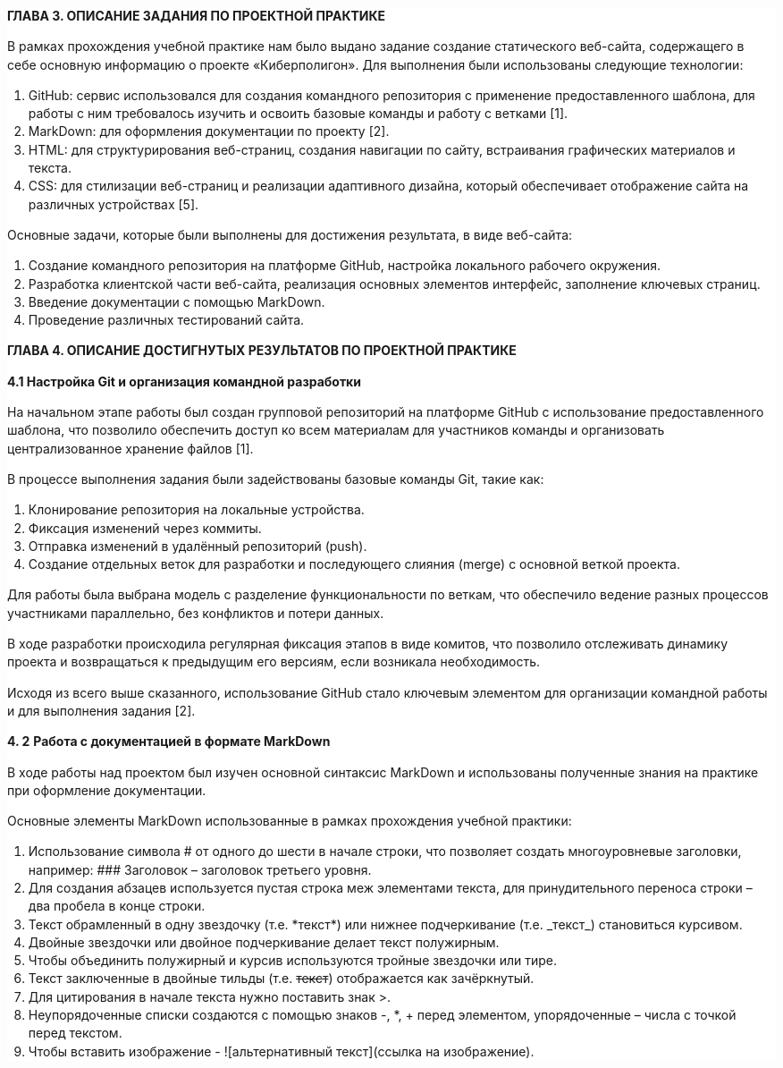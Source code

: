 **ГЛАВА 3. ОПИСАНИЕ ЗАДАНИЯ ПО ПРОЕКТНОЙ ПРАКТИКЕ**

В рамках прохождения учебной практике нам было выдано задание создание статического веб-сайта, содержащего в себе основную информацию о проекте «Киберполигон». Для выполнения были использованы следующие технологии:

1. GitHub: сервис использовался для создания командного репозитория с применение предоставленного шаблона, для работы с ним требовалось изучить и освоить базовые команды и работу с ветками \[1\].
2. MarkDown: для оформления документации по проекту \[2\].
3. HTML: для структурирования веб-страниц, создания навигации по сайту, встраивания графических материалов и текста.
4. CSS: для стилизации веб-страниц и реализации адаптивного дизайна, который обеспечивает отображение сайта на различных устройствах \[5\].

Основные задачи, которые были выполнены для достижения результата, в виде веб-сайта:

1. Создание командного репозитория на платформе GitHub, настройка локального рабочего окружения.
2. Разработка клиентской части веб-сайта, реализация основных элементов интерфейс, заполнение ключевых страниц.
3. Введение документации с помощью MarkDown.
4. Проведение различных тестирований сайта.

**ГЛАВА 4. ОПИСАНИЕ ДОСТИГНУТЫХ РЕЗУЛЬТАТОВ ПО ПРОЕКТНОЙ ПРАКТИКЕ**

**4.1 Настройка Git и организация командной разработки**

На начальном этапе работы был создан групповой репозиторий на платформе GitHub с использование предоставленного шаблона, что позволило обеспечить доступ ко всем материалам для участников команды и организовать централизованное хранение файлов \[1\].

В процессе выполнения задания были задействованы базовые команды Git, такие как:

1. Клонирование репозитория на локальные устройства.
2. Фиксация изменений через коммиты.
3. Отправка изменений в удалённый репозиторий (push).
4. Создание отдельных веток для разработки и последующего слияния (merge) с основной веткой проекта.

Для работы была выбрана модель с разделение функциональности по веткам, что обеспечило ведение разных процессов участниками параллельно, без конфликтов и потери данных.

В ходе разработки происходила регулярная фиксация этапов в виде комитов, что позволило отслеживать динамику проекта и возвращаться к предыдущим его версиям, если возникала необходимость.

Исходя из всего выше сказанного, использование GitHub стало ключевым элементом для организации командной работы и для выполнения задания \[2\].

**4\. 2** **Работа с документацией в формате MarkDown**

В ходе работы над проектом был изучен основной синтаксис MarkDown и использованы полученные знания на практике при оформление документации.

Основные элементы MarkDown использованные в рамках прохождения учебной практики:

1. Использование символа # от одного до шести в начале строки, что позволяет создать многоуровневые заголовки, например: ### Заголовок – заголовок третьего уровня.
2. Для создания абзацев используется пустая строка меж элементами текста, для принудительного переноса строки – два пробела в конце строки.
3. Текст обрамленный в одну звездочку (т.е. \*текст\*) или нижнее подчеркивание (т.е. \_текст_) становиться курсивом.
4. Двойные звездочки или двойное подчеркивание делает текст полужирным.
5. Чтобы объединить полужирный и курсив используются тройные звездочки или тире.
6. Текст заключенные в двойные тильды (т.е. ~~текст~~) отображается как зачёркнутый.
7. Для цитирования в начале текста нужно поставить знак >.
8. Неупорядоченные списки создаются с помощью знаков -, \*, + перед элементом, упорядоченные – числа с точкой перед текстом.
9. Чтобы вставить изображение - !\[альтернативный текст\](ссылка на изображение).
